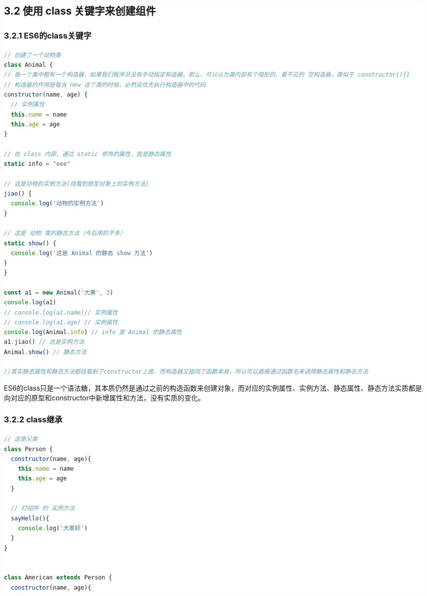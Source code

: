 
##  3.2 使用 class 关键字来创建组件        

### 3.2.1 ES6的class关键字     

  ```javascript
// 创建了一个动物类
class Animal {
  // 每一个类中都有一个构造器，如果我们程序员没有手动指定构造器，那么，可以认为类内部有个隐形的、看不见的 空构造器，类似于 constructor(){}
  // 构造器的作用是每当 new 这个类的时候，必然会优先执行构造器中的代码
  constructor(name, age) {
    // 实例属性
    this.name = name
    this.age = age
  }

  // 在 class 内部，通过 static 修饰的属性，就是静态属性
  static info = "eee"

  // 这是动物的实例方法(挂载到原型对象上的实例方法)
  jiao() {
    console.log('动物的实例方法')
  }

  // 这是 动物 类的静态方法（今后用的不多）
  static show() {
    console.log('这是 Animal 的静态 show 方法')
  }
}

const a1 = new Animal('大黄', 3)
console.log(a1)
// console.log(a1.name)// 实例属性
// console.log(a1.age) // 实例属性
console.log(Animal.info) // info 是 Animal 的静态属性
a1.jiao() // 这是实例方法
Animal.show() // 静态方法

//其实静态属性和静态方法都挂载到了constructor上面，而构造器又指向了函数本身，所以可以直接通过函数名来调用静态属性和静态方法

  ```

ES6的class只是一个语法糖，其本质仍然是通过之前的构造函数来创建对象，而对应的实例属性、实例方法、静态属性、静态方法实质都是向对应的原型和constructor中新增属性和方法，没有实质的变化。

### 3.2.2 class继承

```javascript
// 这是父类 
class Person {
  constructor(name, age){
    this.name = name
    this.age = age
  }

  // 打招呼 的 实例方法
  sayHello(){
    console.log('大家好')
  }
}


class American extends Person {
  constructor(name, age){
```